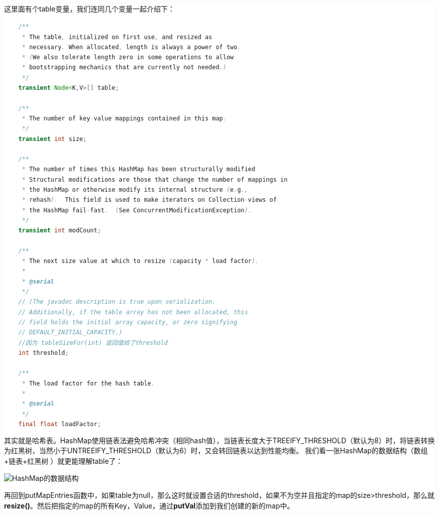 这里面有个table变量，我们连同几个变量一起介绍下：

```java
    /**
     * The table, initialized on first use, and resized as
     * necessary. When allocated, length is always a power of two.
     * (We also tolerate length zero in some operations to allow
     * bootstrapping mechanics that are currently not needed.)
     */
    transient Node<K,V>[] table;

    /**
     * The number of key-value mappings contained in this map.
     */
    transient int size;

    /**
     * The number of times this HashMap has been structurally modified
     * Structural modifications are those that change the number of mappings in
     * the HashMap or otherwise modify its internal structure (e.g.,
     * rehash).  This field is used to make iterators on Collection-views of
     * the HashMap fail-fast.  (See ConcurrentModificationException).
     */
    transient int modCount;

    /**
     * The next size value at which to resize (capacity * load factor).
     *
     * @serial
     */
    // (The javadoc description is true upon serialization.
    // Additionally, if the table array has not been allocated, this
    // field holds the initial array capacity, or zero signifying
    // DEFAULT_INITIAL_CAPACITY.)
	//因为 tableSizeFor(int) 返回值给了threshold
    int threshold;

    /**
     * The load factor for the hash table.
     *
     * @serial
     */
    final float loadFactor;
```

其实就是哈希表。HashMap使用链表法避免哈希冲突（相同hash值），当链表长度大于TREEIFY_THRESHOLD（默认为8）时，将链表转换为红黑树，当然小于UNTREEIFY_THRESHOLD（默认为6）时，又会转回链表以达到性能均衡。 我们看一张HashMap的数据结构（数组+链表+红黑树 ）就更能理解table了：

![HashMap的数据结构](D:\typora笔记\J2SE\assets\HashMap的数据结构.png)



再回到putMapEntries函数中，如果table为null，那么这时就设置合适的threshold，如果不为空并且指定的map的size>threshold，那么就**resize()**。然后把指定的map的所有Key，Value，通过**putVal**添加到我们创建的新的map中。
